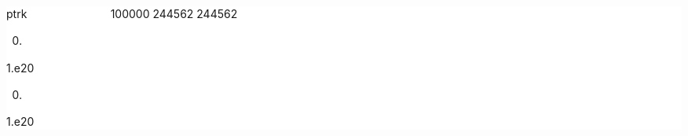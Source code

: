 <col width="6%" />
<col width="7%" />
<col width="6%" />
<col width="4%" />
<col width="7%" />
<col width="5%" />
<col width="2%" />
<col width="4%" />
<col width="4%" />
<col width="4%" />
<col width="8%" />
</colgroup>
<tbody valign="top">
<tr class="row-odd"><td>ptrk</td>
<td>&#160;</td>
<td>&#160;</td>
<td>&#160;</td>
<td>&#160;</td>
<td>&#160;</td>
<td>&#160;</td>
<td>&#160;</td>
<td>&#160;</td>
<td>&#160;</td>
<td>&#160;</td>
<td>&#160;</td>
<td>&#160;</td>
<td>&#160;</td>
</tr>
<tr class="row-even"><td>100000</td>
<td>244562</td>
<td>244562</td>
<td>&#160;</td>
<td>&#160;</td>
<td>&#160;</td>
<td>&#160;</td>
<td>&#160;</td>
<td>&#160;</td>
<td>&#160;</td>
<td>&#160;</td>
<td>&#160;</td>
<td>&#160;</td>
<td>&#160;</td>
</tr>
<tr class="row-odd"><td><ol class="first last arabic simple" start="0">
<li></li>
</ol>
</td>
<td>1.e20</td>
<td><ol class="first last arabic simple" start="0">
<li></li>
</ol>
</td>
<td>1.e20</td>
<td>&#160;</td>
<td>&#160;</td>
<td>&#160;</td>
<td>&#160;</td>
<td>&#160;</td>
<td>&#160;</td>
<td>&#160;</td>
<td>&#160;</td>
<td>&#160;</td>
<td>&#160;</td>
</tr>